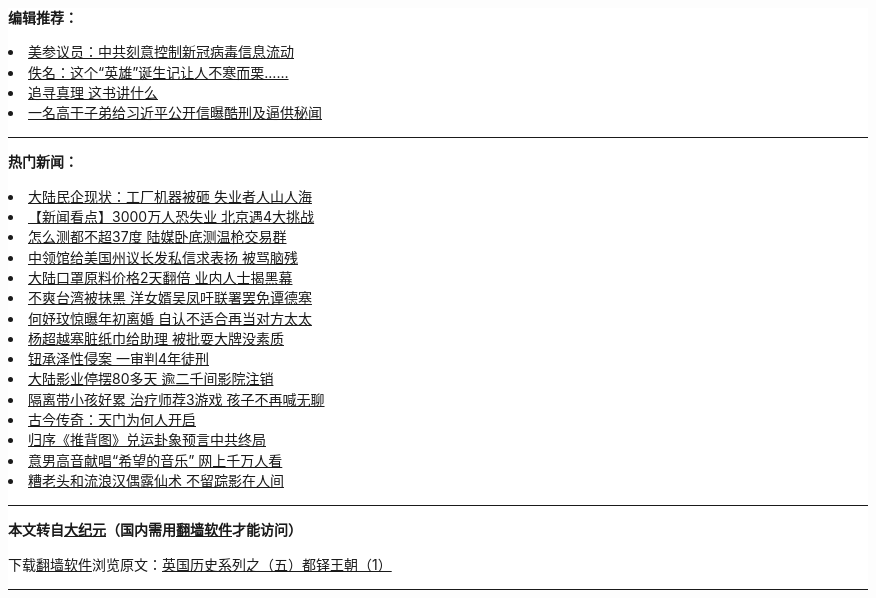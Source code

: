 
<strong>编辑推荐：</strong>
<li><a href="/gb/20/2/22/n11887949.md#1">美参议员：中共刻意控制新冠病毒信息流动</a></li>
<li><a href="/gb/17/12/15/n9959503.md#1" target="_blank">佚名：这个“英雄”诞生记让人不寒而栗……</a></li><li><a href="/gb/19/1/5/n10955468.md?dfh#1" target="_blank">追寻真理 这书讲什么</a></li><li><a href="/gb/13/1/28/n3787288.md#1" target="_blank">一名高干子弟给习近平公开信曝酷刑及逼供秘闻</a></li>
<hr>

<strong>热门新闻：</strong>
<li><a href="/gb/20/4/13/n12027648.md#1">大陆民企现状：工厂机器被砸 失业者人山人海</a></li>
<li><a href="/gb/20/4/13/n12027860.md#1">【新闻看点】3000万人恐失业 北京遇4大挑战</a></li>
<li><a href="/gb/20/4/13/n12027427.md#1">怎么测都不超37度 陆媒卧底测温枪交易群</a></li>
<li><a href="/gb/20/4/13/n12026823.md#1">中领馆给美国州议长发私信求表扬 被骂脑残</a></li>
<li><a href="/gb/20/4/13/n12027727.md#1">大陆口罩原料价格2天翻倍 业内人士揭黑幕</a></li>
<li><a href="/gb/20/4/12/n12025294.md#1">不爽台湾被抹黑 洋女婿吴凤吁联署罢免谭德塞</a></li>
<li><a href="/gb/20/4/13/n12025668.md#1">何妤玟惊曝年初离婚 自认不适合再当对方太太</a></li>
<li><a href="/gb/20/4/13/n12027681.md#1">杨超越塞脏纸巾给助理 被批耍大牌没素质</a></li>
<li><a href="/gb/20/4/14/n12029826.md#1">钮承泽性侵案 一审判4年徒刑</a></li>
<li><a href="/gb/20/4/14/n12030796.md#1">大陆影业停摆80多天 逾二千间影院注销</a></li>
<li><a href="/gb/20/4/13/n12027357.md#1">隔离带小孩好累 治疗师荐3游戏 孩子不再喊无聊</a></li>
<li><a href="/gb/20/4/12/n12024552.md#1">古今传奇：天门为何人开启</a></li>
<li><a href="/gb/20/4/11/n12022064.md#1">归序《推背图》兑运卦象预言中共终局</a></li>
<li><a href="/gb/20/4/13/n12026626.md#1">意男高音献唱“希望的音乐” 网上千万人看</a></li>
<li><a href="/gb/20/4/6/n12007147.md#1">糟老头和流浪汉偶露仙术  不留踪影在人间</a></li>
<hr>

<strong>本文转自<a href="https://www.epochtimes.com">大纪元</a>（国内需用<a href="https://github.com/bannedbook/fanqiang/wiki">翻墙软件</a>才能访问）</strong><p>下载<a href="https://github.com/bannedbook/fanqiang/wiki">翻墙软件</a>浏览原文：<a href="https://www.epochtimes.com/gb/17/9/21/n9656187.htm">英国历史系列之（五）都铎王朝（1）</a></p><hr>
